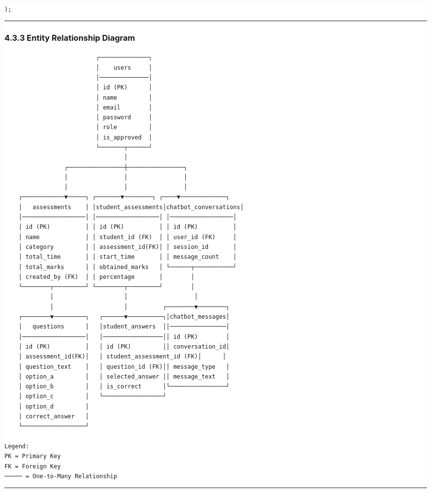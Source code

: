 ```sql
);
```

---

### 4.3.3 Entity Relationship Diagram

```
                          ┌──────────────┐
                          │    users     │
                          │──────────────│
                          │ id (PK)      │
                          │ name         │
                          │ email        │
                          │ password     │
                          │ role         │
                          │ is_approved  │
                          └───────┬──────┘
                                  │
                 ┌────────────────┼────────────────┐
                 │                │                │
                 │                │                │
    ┌────────────▼─────┐ ┌───────▼────────┐ ┌────▼─────────────┐
    │   assessments    │ │student_assessments│chatbot_conversations│
    │──────────────────│ │──────────────────│ │──────────────────│
    │ id (PK)          │ │ id (PK)          │ │ id (PK)          │
    │ name             │ │ student_id (FK)  │ │ user_id (FK)     │
    │ category         │ │ assessment_id(FK)│ │ session_id       │
    │ total_time       │ │ start_time       │ │ message_count    │
    │ total_marks      │ │ obtained_marks   │ └──────┬───────────┘
    │ created_by (FK)  │ │ percentage       │        │
    └────────┬─────────┘ └────────┬─────────┘        │
             │                    │                   │
             │                    │          ┌────────▼────────┐
    ┌────────▼─────────┐   ┌──────▼──────────┐│chatbot_messages│
    │   questions      │   │student_answers  ││────────────────│
    │──────────────────│   │─────────────────││ id (PK)        │
    │ id (PK)          │   │ id (PK)         ││ conversation_id│
    │ assessment_id(FK)│   │ student_assessment_id (FK)│      │
    │ question_text    │   │ question_id (FK)││ message_type   │
    │ option_a         │   │ selected_answer ││ message_text   │
    │ option_b         │   │ is_correct      │└────────────────┘
    │ option_c         │   └─────────────────┘
    │ option_d         │
    │ correct_answer   │
    └──────────────────┘

Legend:
PK = Primary Key
FK = Foreign Key
───── = One-to-Many Relationship
```

---